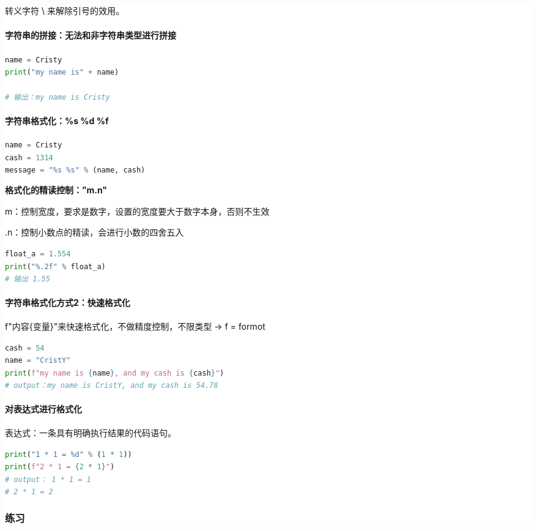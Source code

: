 转义字符 \ 来解除引号的效用。

#### 字符串的拼接：无法和非字符串类型进行拼接

```python
name = Cristy
print("my name is" + name)

# 输出：my name is Cristy
```

#### 字符串格式化：%s %d %f

```python
name = Cristy
cash = 1314
message = "%s %s" % (name, cash)
```

**格式化的精读控制：”m.n&quot;**

m：控制宽度，要求是数字，设置的宽度要大于数字本身，否则不生效

.n：控制小数点的精读，会进行小数的四舍五入

```python
float_a = 1.554
print("%.2f" % float_a)
# 输出 1.55
```

#### 字符串格式化方式2：快速格式化

f"内容{变量}"来快速格式化，不做精度控制，不限类型 -> f = formot

```python
cash = 54
name = "CristY"
print(f"my name is {name}, and my cash is {cash}")
# output：my name is CristY, and my cash is 54.78
```

#### 对表达式进行格式化

表达式：一条具有明确执行结果的代码语句。

```python
print("1 * 1 = %d" % (1 * 1))
print(f"2 * 1 = {2 * 1}")
# output： 1 * 1 = 1
# 2 * 1 = 2
```

### 练习
